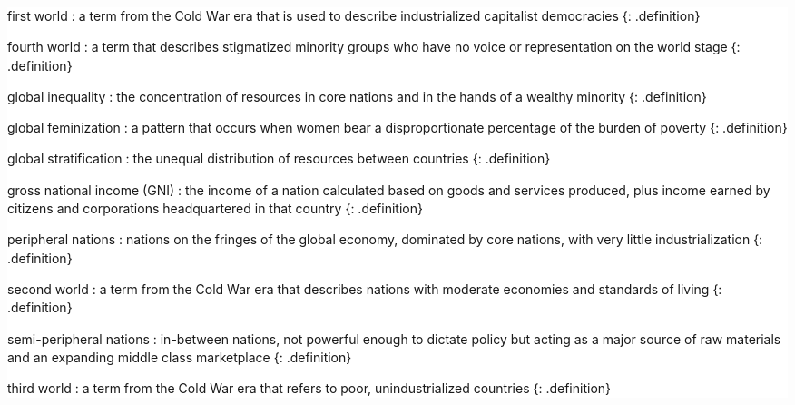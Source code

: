 first world
: a term from the Cold War era that is used to describe industrialized capitalist democracies
{: .definition}

fourth world
: a term that describes stigmatized minority groups who have no voice or representation on the world stage
{: .definition}

global inequality
: the concentration of resources in core nations and in the hands of a wealthy minority
{: .definition}

global feminization
: a pattern that occurs when women bear a disproportionate percentage of the burden of poverty
{: .definition}

global stratification
: the unequal distribution of resources between countries
{: .definition}

gross national income (GNI)
: the income of a nation calculated based on goods and services produced, plus income earned by citizens and corporations headquartered in that country
{: .definition}

peripheral nations
: nations on the fringes of the global economy, dominated by core nations, with very little industrialization
{: .definition}

second world
: a term from the Cold War era that describes nations with moderate economies and standards of living
{: .definition}

semi-peripheral nations
: in-between nations, not powerful enough to dictate policy but acting as a major source of raw materials and an expanding middle class marketplace
{: .definition}

third world
: a term from the Cold War era that refers to poor, unindustrialized countries
{: .definition}

</div>



[1]: http://openstaxcollege.org/l/UN_development_goals
[2]: http://openstaxcollege.org/l/poverty_data
[3]: http://www.amnesty.org/en/sexual-orientation-and-gender-identity
[4]: https://www.cia.gov/library/publications/the-world-factbook/wfbExt/region_noa.html
[5]: http://povertydata.worldbank.org/poverty/home
